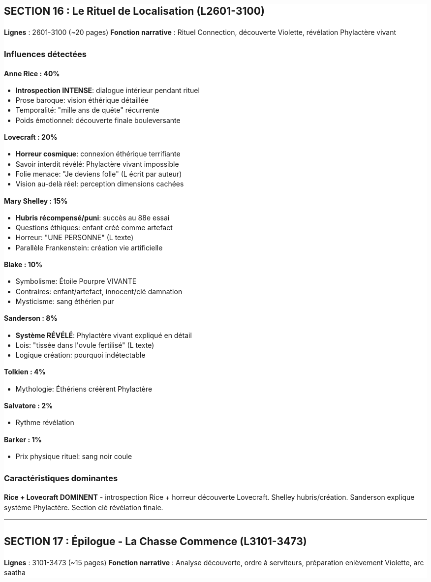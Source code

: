 ## SECTION 16 : Le Rituel de Localisation (L2601-3100)

**Lignes** : 2601-3100 (~20 pages)
**Fonction narrative** : Rituel Connection, découverte Violette, révélation Phylactère vivant

### Influences détectées

**Anne Rice : 40%**
- **Introspection INTENSE**: dialogue intérieur pendant rituel
- Prose baroque: vision éthérique détaillée
- Temporalité: "mille ans de quête" récurrente
- Poids émotionnel: découverte finale bouleversante

**Lovecraft : 20%**
- **Horreur cosmique**: connexion éthérique terrifiante
- Savoir interdit révélé: Phylactère vivant impossible
- Folie menace: "Je deviens folle" (L écrit par auteur)
- Vision au-delà réel: perception dimensions cachées

**Mary Shelley : 15%**
- **Hubris récompensé/puni**: succès au 88e essai
- Questions éthiques: enfant créé comme artefact
- Horreur: "UNE PERSONNE" (L texte)
- Parallèle Frankenstein: création vie artificielle

**Blake : 10%**
- Symbolisme: Étoile Pourpre VIVANTE
- Contraires: enfant/artefact, innocent/clé damnation
- Mysticisme: sang éthérien pur

**Sanderson : 8%**
- **Système RÉVÉLÉ**: Phylactère vivant expliqué en détail
- Lois: "tissée dans l'ovule fertilisé" (L texte)
- Logique création: pourquoi indétectable

**Tolkien : 4%**
- Mythologie: Éthériens créèrent Phylactère

**Salvatore : 2%**
- Rythme révélation

**Barker : 1%**
- Prix physique rituel: sang noir coule

### Caractéristiques dominantes
**Rice + Lovecraft DOMINENT** - introspection Rice + horreur découverte Lovecraft. Shelley hubris/création. Sanderson explique système Phylactère. Section clé révélation finale.

---

## SECTION 17 : Épilogue - La Chasse Commence (L3101-3473)

**Lignes** : 3101-3473 (~15 pages)
**Fonction narrative** : Analyse découverte, ordre à serviteurs, préparation enlèvement Violette, arc saatha
